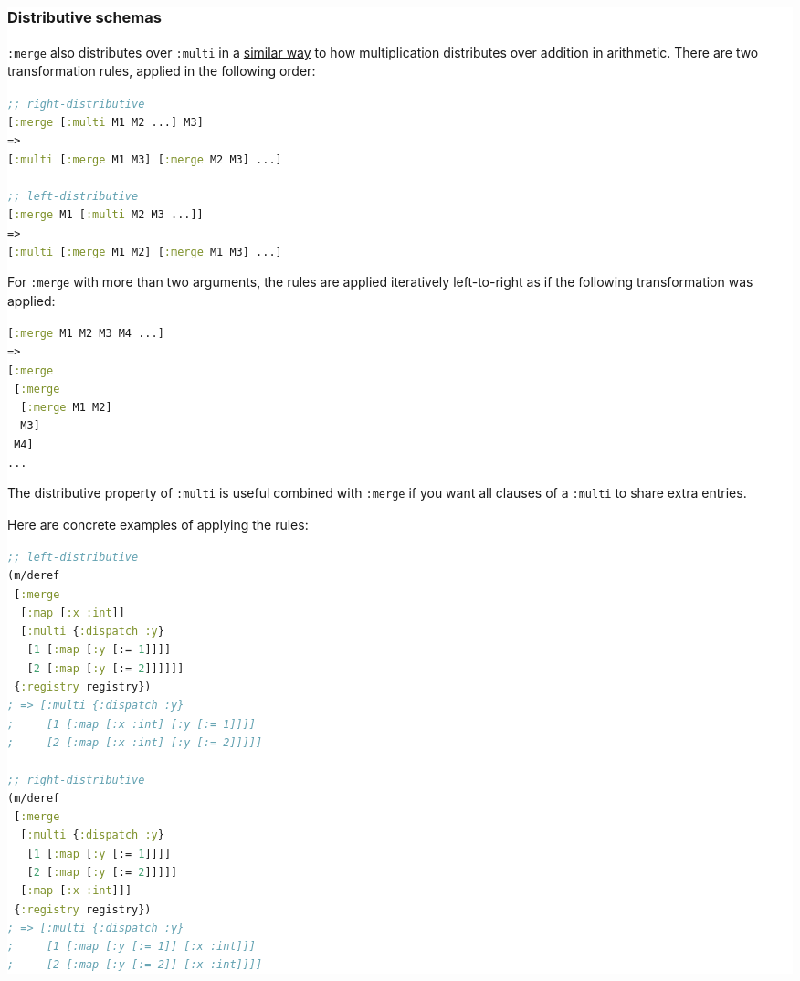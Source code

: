 ### Distributive schemas

`:merge` also distributes over `:multi` in a [similar way](https://en.wikipedia.org/wiki/Distributive_property) to how multiplication
distributes over addition in arithmetic. There are two transformation rules, applied in the following order:

```clojure
;; right-distributive
[:merge [:multi M1 M2 ...] M3]
=>
[:multi [:merge M1 M3] [:merge M2 M3] ...]

;; left-distributive
[:merge M1 [:multi M2 M3 ...]]
=>
[:multi [:merge M1 M2] [:merge M1 M3] ...]
```

For `:merge` with more than two arguments, the rules are applied iteratively left-to-right
as if the following transformation was applied:

```clojure
[:merge M1 M2 M3 M4 ...]
=>
[:merge
 [:merge
  [:merge M1 M2]
  M3]
 M4]
...
```

The distributive property of `:multi` is useful combined with `:merge`
if you want all clauses of a `:multi` to share extra entries.

Here are concrete examples of applying the rules:

```clojure
;; left-distributive
(m/deref
 [:merge
  [:map [:x :int]]
  [:multi {:dispatch :y}
   [1 [:map [:y [:= 1]]]]
   [2 [:map [:y [:= 2]]]]]]
 {:registry registry})
; => [:multi {:dispatch :y}
;     [1 [:map [:x :int] [:y [:= 1]]]]
;     [2 [:map [:x :int] [:y [:= 2]]]]]

;; right-distributive
(m/deref
 [:merge
  [:multi {:dispatch :y}
   [1 [:map [:y [:= 1]]]]
   [2 [:map [:y [:= 2]]]]]
  [:map [:x :int]]]
 {:registry registry})
; => [:multi {:dispatch :y}
;     [1 [:map [:y [:= 1]] [:x :int]]]
;     [2 [:map [:y [:= 2]] [:x :int]]]]
```
